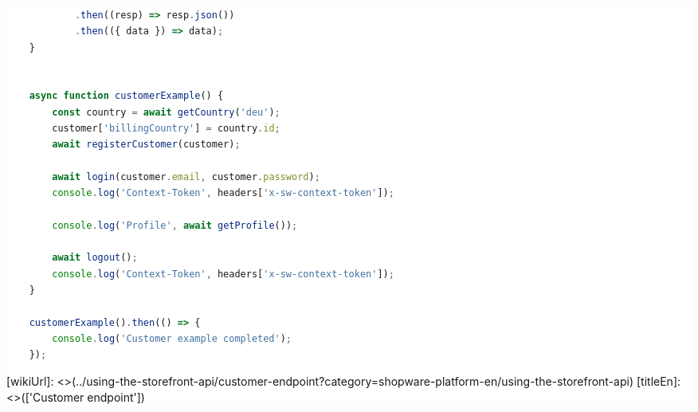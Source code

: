 ```javascript
            .then((resp) => resp.json())
            .then(({ data }) => data);
    }
    
    
    async function customerExample() {
        const country = await getCountry('deu');
        customer['billingCountry'] = country.id;
        await registerCustomer(customer);
    
        await login(customer.email, customer.password);
        console.log('Context-Token', headers['x-sw-context-token']);
    
        console.log('Profile', await getProfile());
    
        await logout();
        console.log('Context-Token', headers['x-sw-context-token']);
    }
    
    customerExample().then(() => {
        console.log('Customer example completed');
    });
```


[wikiUrl]: <>(../using-the-storefront-api/customer-endpoint?category=shopware-platform-en/using-the-storefront-api)
[titleEn]: <>(['Customer endpoint'])
